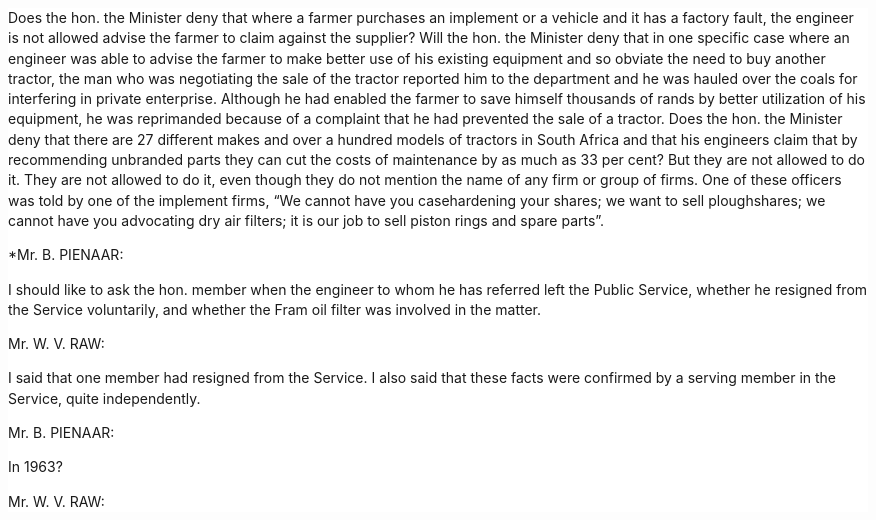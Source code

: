 <p>Does the hon. the Minister deny that where a farmer purchases an implement or a vehicle and it has a factory fault, the engineer is not allowed advise the farmer to claim against the supplier&#x003F; Will the hon. the Minister deny that in one specific case where an engineer was able to advise the farmer to make better use of his existing equipment and so obviate the need to buy another tractor, the man who was negotiating the sale of the tractor reported him to the department and he was hauled over the coals for interfering in private enterprise. Although he had enabled the farmer to save himself thousands of rands by better utilization of his equipment, he was reprimanded because of a complaint that he had prevented the sale of a tractor. Does the hon. the Minister deny that there are 27 different makes and over a hundred models of tractors in South Africa and that his engineers claim that by recommending unbranded parts they can cut the costs of maintenance by as much as 33 per cent&#x003F; But they are not allowed to do it. They are not allowed to do it, even though they do not mention the name of any firm or group of firms. One of these officers was told by one of the implement firms, &#x201C;We cannot have you casehardening your shares; we want to sell ploughshares; we cannot have you advocating dry air filters; it is our job to sell piston rings and spare parts&#x201D;.</p>

</speech>

<speech by="#pienaar">

<from>*Mr. <person refersTo="hansard_za">B. PIENAAR</person>:</from>

<p>I should like to ask the hon. member when the engineer to whom he has referred left the Public Service, whether he resigned from the Service voluntarily, and whether the Fram oil filter was involved in the matter.</p>

</speech>

<speech by="#raw">

<from>Mr. <person refersTo="hansard_za">W. V. RAW</person>:</from>

<p>I said that one member had resigned from the Service. I also said that these facts were confirmed by a serving member in the Service, quite independently.</p>

</speech>

<speech by="#pienaar">

<from>Mr. <person refersTo="hansard_za">B. PIENAAR</person>:</from>

<p>In 1963&#x003F;</p>

</speech>

<speech by="#raw">

<from>Mr. <person refersTo="hansard_za">W. V. RAW</person>:</from>

